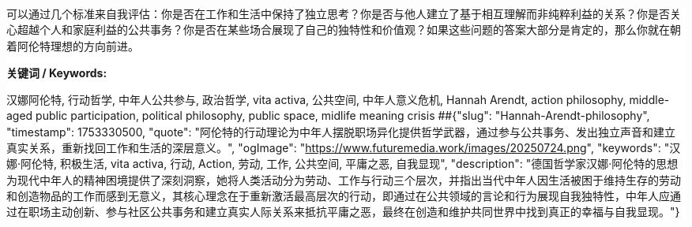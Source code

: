 可以通过几个标准来自我评估：你是否在工作和生活中保持了独立思考？你是否与他人建立了基于相互理解而非纯粹利益的关系？你是否关心超越个人和家庭利益的公共事务？你是否在某些场合展现了自己的独特性和价值观？如果这些问题的答案大部分是肯定的，那么你就在朝着阿伦特理想的方向前进。

**关键词 / Keywords:**

汉娜阿伦特, 行动哲学, 中年人公共参与, 政治哲学, vita activa, 公共空间, 中年人意义危机, Hannah Arendt, action philosophy, middle-aged public participation, political philosophy, public space, midlife meaning crisis
##{"slug": "Hannah-Arendt-philosophy", "timestamp": 1753330500, "quote": "阿伦特的行动理论为中年人摆脱职场异化提供哲学武器，通过参与公共事务、发出独立声音和建立真实关系，重新找回工作和生活的深层意义。", "ogImage": "https://www.futuremedia.work/images/20250724.png", "keywords": "汉娜·阿伦特, 积极生活, vita activa, 行动, Action, 劳动, 工作, 公共空间, 平庸之恶, 自我显现", "description": "德国哲学家汉娜·阿伦特的思想为现代中年人的精神困境提供了深刻洞察，她将人类活动分为劳动、工作与行动三个层次，并指出当代中年人因生活被困于维持生存的劳动和创造物品的工作而感到无意义，其核心理念在于重新激活最高层次的行动，即通过在公共领域的言论和行为展现自我独特性，中年人应通过在职场主动创新、参与社区公共事务和建立真实人际关系来抵抗平庸之恶，最终在创造和维护共同世界中找到真正的幸福与自我显现。"}